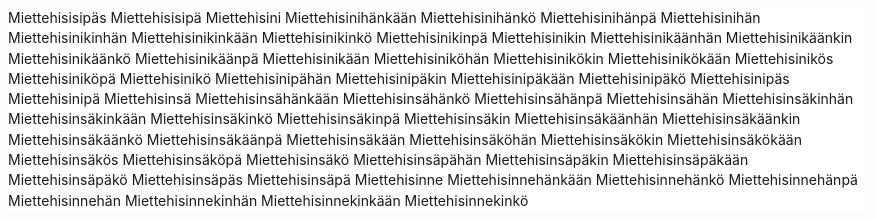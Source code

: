 Miettehisisipäs
Miettehisisipä
Miettehisini
Miettehisinihänkään
Miettehisinihänkö
Miettehisinihänpä
Miettehisinihän
Miettehisinikinhän
Miettehisinikinkään
Miettehisinikinkö
Miettehisinikinpä
Miettehisinikin
Miettehisinikäänhän
Miettehisinikäänkin
Miettehisinikäänkö
Miettehisinikäänpä
Miettehisinikään
Miettehisiniköhän
Miettehisinikökin
Miettehisinikökään
Miettehisinikös
Miettehisiniköpä
Miettehisinikö
Miettehisinipähän
Miettehisinipäkin
Miettehisinipäkään
Miettehisinipäkö
Miettehisinipäs
Miettehisinipä
Miettehisinsä
Miettehisinsähänkään
Miettehisinsähänkö
Miettehisinsähänpä
Miettehisinsähän
Miettehisinsäkinhän
Miettehisinsäkinkään
Miettehisinsäkinkö
Miettehisinsäkinpä
Miettehisinsäkin
Miettehisinsäkäänhän
Miettehisinsäkäänkin
Miettehisinsäkäänkö
Miettehisinsäkäänpä
Miettehisinsäkään
Miettehisinsäköhän
Miettehisinsäkökin
Miettehisinsäkökään
Miettehisinsäkös
Miettehisinsäköpä
Miettehisinsäkö
Miettehisinsäpähän
Miettehisinsäpäkin
Miettehisinsäpäkään
Miettehisinsäpäkö
Miettehisinsäpäs
Miettehisinsäpä
Miettehisinne
Miettehisinnehänkään
Miettehisinnehänkö
Miettehisinnehänpä
Miettehisinnehän
Miettehisinnekinhän
Miettehisinnekinkään
Miettehisinnekinkö